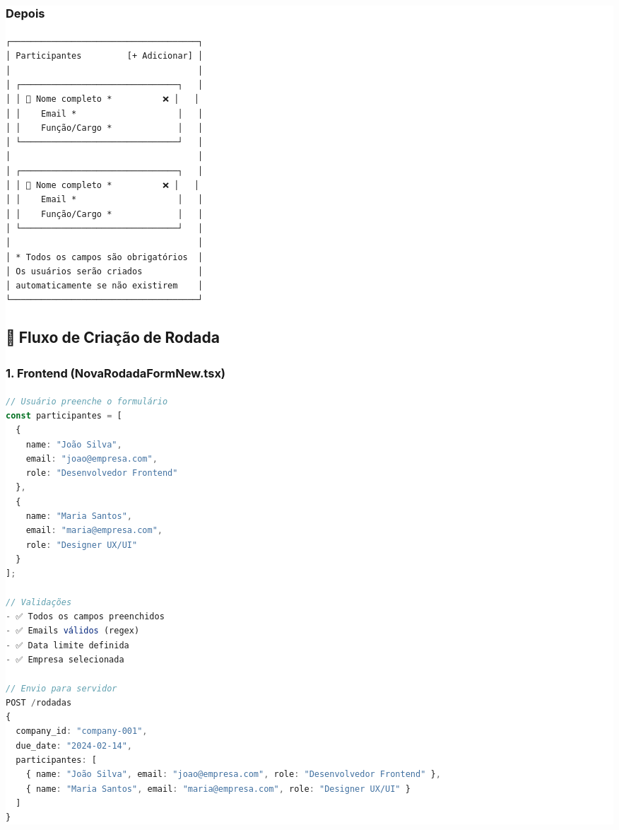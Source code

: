 ### Depois
```
┌─────────────────────────────────────┐
│ Participantes         [+ Adicionar] │
│                                     │
│ ┌───────────────────────────────┐   │
│ │ 👤 Nome completo *          ❌ │   │
│ │    Email *                    │   │
│ │    Função/Cargo *             │   │
│ └───────────────────────────────┘   │
│                                     │
│ ┌───────────────────────────────┐   │
│ │ 👤 Nome completo *          ❌ │   │
│ │    Email *                    │   │
│ │    Função/Cargo *             │   │
│ └───────────────────────────────┘   │
│                                     │
│ * Todos os campos são obrigatórios  │
│ Os usuários serão criados           │
│ automaticamente se não existirem    │
└─────────────────────────────────────┘
```

## 🔄 Fluxo de Criação de Rodada

### 1. Frontend (NovaRodadaFormNew.tsx)

```typescript
// Usuário preenche o formulário
const participantes = [
  {
    name: "João Silva",
    email: "joao@empresa.com",
    role: "Desenvolvedor Frontend"
  },
  {
    name: "Maria Santos",
    email: "maria@empresa.com",
    role: "Designer UX/UI"
  }
];

// Validações
- ✅ Todos os campos preenchidos
- ✅ Emails válidos (regex)
- ✅ Data limite definida
- ✅ Empresa selecionada

// Envio para servidor
POST /rodadas
{
  company_id: "company-001",
  due_date: "2024-02-14",
  participantes: [
    { name: "João Silva", email: "joao@empresa.com", role: "Desenvolvedor Frontend" },
    { name: "Maria Santos", email: "maria@empresa.com", role: "Designer UX/UI" }
  ]
}
```
